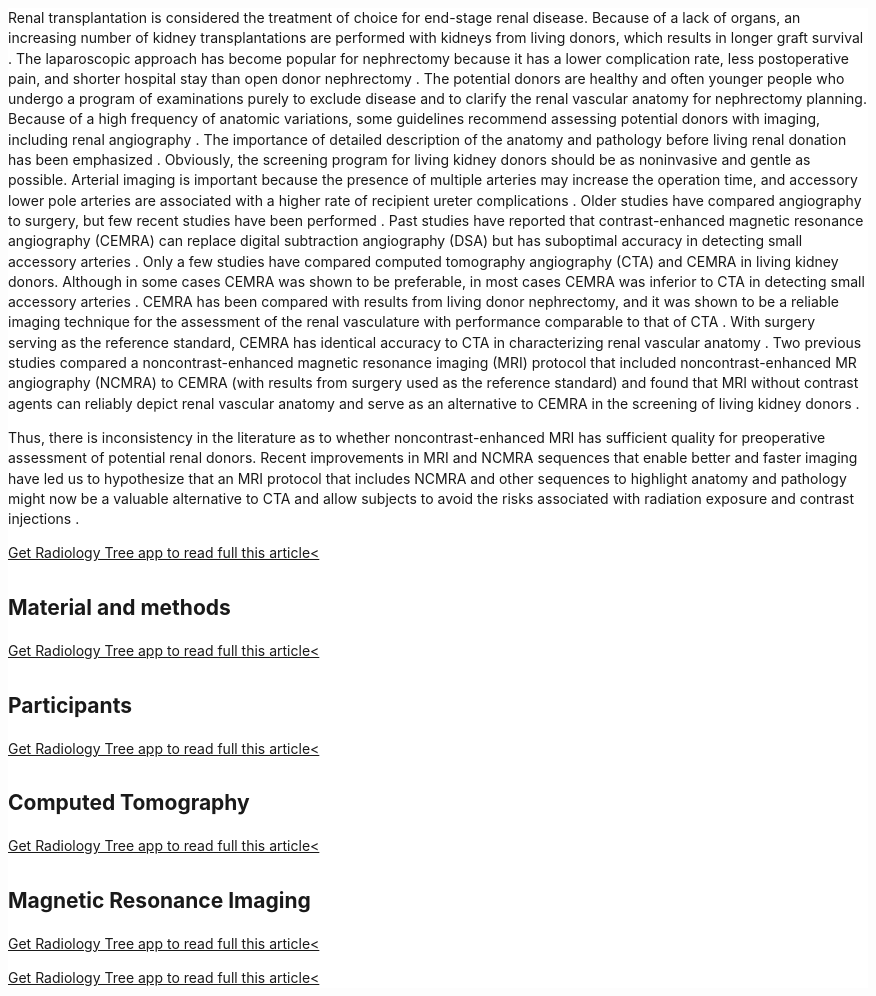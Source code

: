 Renal transplantation is considered the treatment of choice for end-stage renal disease. Because of a lack of organs, an increasing number of kidney transplantations are performed with kidneys from living donors, which results in longer graft survival . The laparoscopic approach has become popular for nephrectomy because it has a lower complication rate, less postoperative pain, and shorter hospital stay than open donor nephrectomy . The potential donors are healthy and often younger people who undergo a program of examinations purely to exclude disease and to clarify the renal vascular anatomy for nephrectomy planning. Because of a high frequency of anatomic variations, some guidelines recommend assessing potential donors with imaging, including renal angiography . The importance of detailed description of the anatomy and pathology before living renal donation has been emphasized . Obviously, the screening program for living kidney donors should be as noninvasive and gentle as possible. Arterial imaging is important because the presence of multiple arteries may increase the operation time, and accessory lower pole arteries are associated with a higher rate of recipient ureter complications . Older studies have compared angiography to surgery, but few recent studies have been performed . Past studies have reported that contrast-enhanced magnetic resonance angiography (CEMRA) can replace digital subtraction angiography (DSA) but has suboptimal accuracy in detecting small accessory arteries . Only a few studies have compared computed tomography angiography (CTA) and CEMRA in living kidney donors. Although in some cases CEMRA was shown to be preferable, in most cases CEMRA was inferior to CTA in detecting small accessory arteries . CEMRA has been compared with results from living donor nephrectomy, and it was shown to be a reliable imaging technique for the assessment of the renal vasculature with performance comparable to that of CTA . With surgery serving as the reference standard, CEMRA has identical accuracy to CTA in characterizing renal vascular anatomy . Two previous studies compared a noncontrast-enhanced magnetic resonance imaging (MRI) protocol that included noncontrast-enhanced MR angiography (NCMRA) to CEMRA (with results from surgery used as the reference standard) and found that MRI without contrast agents can reliably depict renal vascular anatomy and serve as an alternative to CEMRA in the screening of living kidney donors .

Thus, there is inconsistency in the literature as to whether noncontrast-enhanced MRI has sufficient quality for preoperative assessment of potential renal donors. Recent improvements in MRI and NCMRA sequences that enable better and faster imaging have led us to hypothesize that an MRI protocol that includes NCMRA and other sequences to highlight anatomy and pathology might now be a valuable alternative to CTA and allow subjects to avoid the risks associated with radiation exposure and contrast injections .

[Get Radiology Tree app to read full this article<](https://clinicalpub.com/app)

## Material and methods

[Get Radiology Tree app to read full this article<](https://clinicalpub.com/app)

## Participants

[Get Radiology Tree app to read full this article<](https://clinicalpub.com/app)

## Computed Tomography

[Get Radiology Tree app to read full this article<](https://clinicalpub.com/app)

## Magnetic Resonance Imaging

[Get Radiology Tree app to read full this article<](https://clinicalpub.com/app)

[Get Radiology Tree app to read full this article<](https://clinicalpub.com/app)
